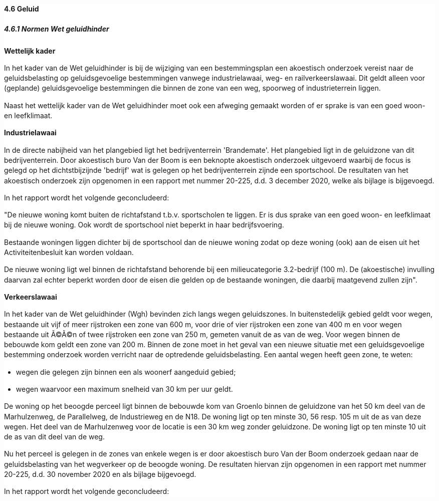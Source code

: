 #### 4\.6 Geluid

##### 4\.6\.1 Normen Wet geluidhinder

**Wettelijk kader**

In het kader van de Wet geluidhinder is bij de wijziging van een bestemmingsplan een akoestisch onderzoek vereist naar de geluidsbelasting op geluidsgevoelige bestemmingen vanwege industrielawaai, weg\- en railverkeerslawaai. Dit geldt alleen voor (geplande) geluidsgevoelige bestemmingen die binnen de zone van een weg, spoorweg of industrieterrein liggen.

Naast het wettelijk kader van de Wet geluidhinder moet ook een afweging gemaakt worden of er sprake is van een goed woon\- en leefklimaat.

**Industrielawaai**

In de directe nabijheid van het plangebied ligt het bedrijventerrein 'Brandemate'. Het plangebied ligt in de geluidzone van dit bedrijventerrein. Door akoestisch buro Van der Boom is een beknopte akoestisch onderzoek uitgevoerd waarbij de focus is gelegd op het dichtstbijzijnde 'bedrijf' wat is gelegen op het bedrijventerrein zijnde een sportschool. De resultaten van het akoestisch onderzoek zijn opgenomen in een rapport met nummer 20\-225, d.d. 3 december 2020, welke als bijlage is bijgevoegd.

In het rapport wordt het volgende geconcludeerd:

"De nieuwe woning komt buiten de richtafstand t.b.v. sportscholen te liggen. Er is dus sprake van een goed woon\- en leefklimaat bij de nieuwe woning. Ook wordt de sportschool niet beperkt in haar bedrijfsvoering.

Bestaande woningen liggen dichter bij de sportschool dan de nieuwe woning zodat op deze woning (ook) aan de eisen uit het Activiteitenbesluit kan worden voldaan.

De nieuwe woning ligt wel binnen de richtafstand behorende bij een milieucategorie 3\.2\-bedrijf (100 m). De (akoestische) invulling daarvan zal echter beperkt worden door de eisen die gelden op de bestaande woningen, die daarbij maatgevend zullen zijn".

**Verkeerslawaai**

In het kader van de Wet geluidhinder (Wgh) bevinden zich langs wegen geluidszones. In buitenstedelijk gebied geldt voor wegen, bestaande uit vijf of meer rijstroken een zone van 600 m, voor drie of vier rijstroken een zone van 400 m en voor wegen bestaande uit Ã©Ã©n of twee rijstroken een zone van 250 m, gemeten vanuit de as van de weg. Voor wegen binnen de bebouwde kom geldt een zone van 200 m. Binnen de zone moet in het geval van een nieuwe situatie met een geluidsgevoelige bestemming onderzoek worden verricht naar de optredende geluidsbelasting. Een aantal wegen heeft geen zone, te weten:

* wegen die gelegen zijn binnen een als woonerf aangeduid gebied;

* wegen waarvoor een maximum snelheid van 30 km per uur geldt.

De woning op het beoogde perceel ligt binnen de bebouwde kom van Groenlo binnen de geluidzone van het 50 km deel van de Marhulzenweg, de Parallelweg, de Industrieweg en de N18\. De woning ligt op ten minste 30, 56 resp. 105 m uit de as van deze wegen. Het deel van de Marhulzenweg voor de locatie is een 30 km weg zonder geluidzone. De woning ligt op ten minste 10 uit de as van dit deel van de weg.

Nu het perceel is gelegen in de zones van enkele wegen is er door akoestisch buro Van der Boom onderzoek gedaan naar de geluidsbelasting van het wegverkeer op de beoogde woning. De resultaten hiervan zijn opgenomen in een rapport met nummer 20\-225, d.d. 30 november 2020 en als bijlage bijgevoegd.

In het rapport wordt het volgende geconcludeerd:

